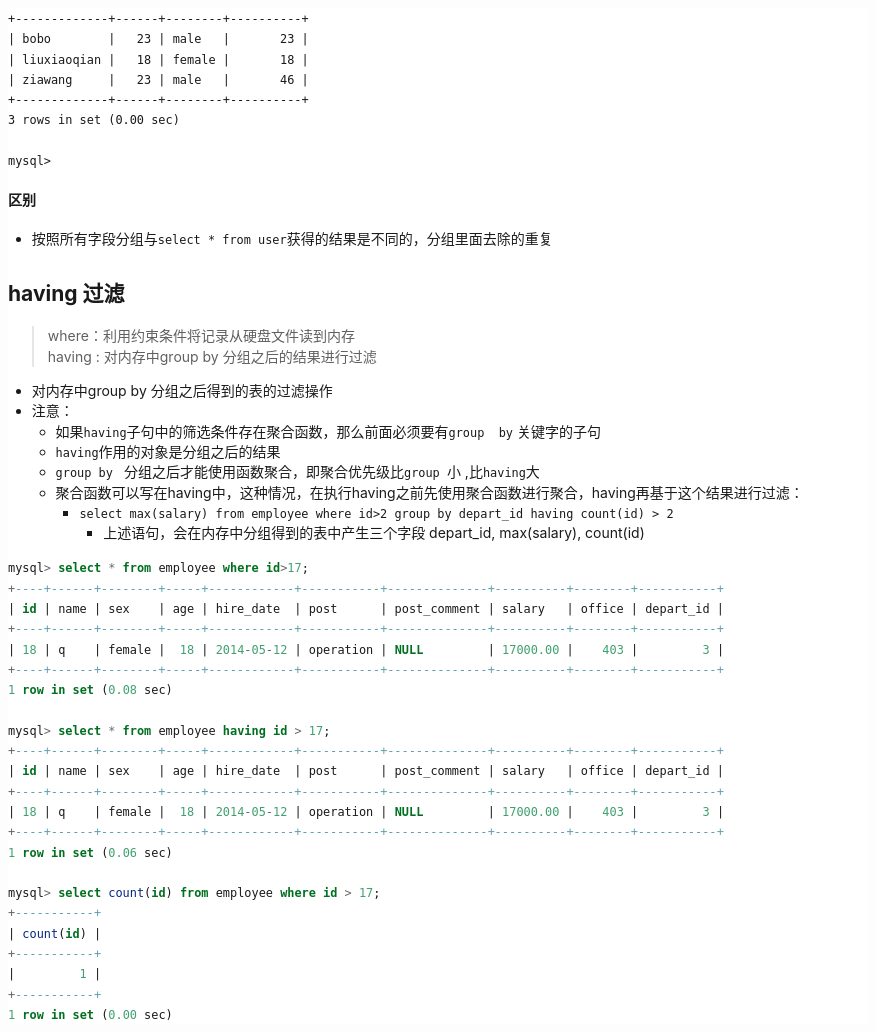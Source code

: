 ```
+-------------+------+--------+----------+
| bobo        |   23 | male   |       23 |
| liuxiaoqian |   18 | female |       18 |
| ziawang     |   23 | male   |       46 |
+-------------+------+--------+----------+
3 rows in set (0.00 sec)

mysql>
```

#### 区别
- 按照所有字段分组与`select * from user`获得的结果是不同的，分组里面去除的重复


## having  过滤
> where：利用约束条件将记录从硬盘文件读到内存 	
> having : 对内存中group by 分组之后的结果进行过滤

- 对内存中group by 分组之后得到的表的过滤操作
- 注意：
	- 如果`having`子句中的筛选条件存在聚合函数，那么前面必须要有`group  by` 关键字的子句
	- `having`作用的对象是分组之后的结果
	- `group by ` 分组之后才能使用函数聚合，即聚合优先级比`group `小 ,比`having`大
	- 聚合函数可以写在having中，这种情况，在执行having之前先使用聚合函数进行聚合，having再基于这个结果进行过滤：
		- `select max(salary) from employee where id>2 group by depart_id having count(id) > 2`
			- 上述语句，会在内存中分组得到的表中产生三个字段   depart_id, max(salary), count(id)





```sql
mysql> select * from employee where id>17;
+----+------+--------+-----+------------+-----------+--------------+----------+--------+-----------+
| id | name | sex    | age | hire_date  | post      | post_comment | salary   | office | depart_id |
+----+------+--------+-----+------------+-----------+--------------+----------+--------+-----------+
| 18 | q    | female |  18 | 2014-05-12 | operation | NULL         | 17000.00 |    403 |         3 |
+----+------+--------+-----+------------+-----------+--------------+----------+--------+-----------+
1 row in set (0.08 sec)

mysql> select * from employee having id > 17;
+----+------+--------+-----+------------+-----------+--------------+----------+--------+-----------+
| id | name | sex    | age | hire_date  | post      | post_comment | salary   | office | depart_id |
+----+------+--------+-----+------------+-----------+--------------+----------+--------+-----------+
| 18 | q    | female |  18 | 2014-05-12 | operation | NULL         | 17000.00 |    403 |         3 |
+----+------+--------+-----+------------+-----------+--------------+----------+--------+-----------+
1 row in set (0.06 sec)

mysql> select count(id) from employee where id > 17;
+-----------+
| count(id) |
+-----------+
|         1 |
+-----------+
1 row in set (0.00 sec)

```